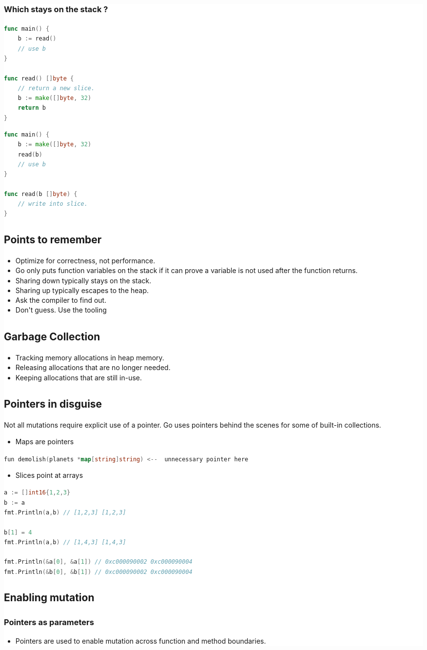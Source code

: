 ### Which stays on the stack ?
```go 
func main() {
	b := read()
	// use b
}

func read() []byte {
	// return a new slice.
	b := make([]byte, 32)
	return b
}
```

```go 
func main() {
	b := make([]byte, 32)
	read(b)
	// use b
}

func read(b []byte) {
	// write into slice.
}
```
## Points to remember 
* Optimize for correctness, not performance.
* Go only puts function variables on the stack if it can prove a variable is not used after the function returns.
* Sharing down typically stays on the stack.
* Sharing up typically escapes to the heap.
* Ask the compiler to find out.
* Don't guess. Use the tooling

## Garbage Collection
* Tracking memory allocations in heap memory.
* Releasing allocations that are no longer needed.
* Keeping allocations that are still in-use.

## Pointers in disguise
Not all mutations require explicit use of a pointer. Go uses pointers behind the scenes for some of built-in collections.
* Maps are pointers
```go 
fun demolish(planets *map[string]string) <--  unnecessary pointer here
```
* Slices point at arrays
```go 
a := []int16{1,2,3}
b := a
fmt.Println(a,b) // [1,2,3] [1,2,3]

b[1] = 4
fmt.Println(a,b) // [1,4,3] [1,4,3]

fmt.Println(&a[0], &a[1]) // 0xc000090002 0xc000090004
fmt.Println(&b[0], &b[1]) // 0xc000090002 0xc000090004
```
## Enabling mutation
### Pointers as parameters
* Pointers are used to enable mutation across function and method boundaries.